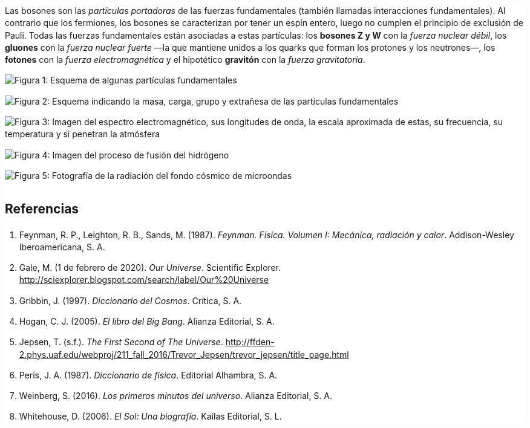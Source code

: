 Las bosones son las _partículas portadoras_ de las fuerzas fundamentales (también llamadas interacciones fundamentales). Al contrario que los fermiones, los bosones se caracterizan por tener un espín entero, luego no cumplen el principio de exclusión de Pauli. Todas las fuerzas fundamentales están asociadas a estas partículas: los **bosones Z y W** con la _fuerza nuclear débil_, los **gluones** con la _fuerza nuclear fuerte_ —la que mantiene unidos a los quarks que forman los protones y los neutrones—, los **fotones** con la _fuerza electromagnética_ y el hipotético **gravitón** con la _fuerza gravitatoria_.

![Figura 1: Esquema de algunas partículas fundamentales](https://neolorem.dev/images/blog/el-universo/esquema-particulas-fundamentales.png)

![Figura 2: Esquema indicando la masa, carga, grupo y extrañesa de las partículas fundamentales](https://neolorem.dev/images/blog/el-universo/esquema-masa-carga-grupo-extranesa-particulas-fundamentales.png)

![Figura 3: Imagen del espectro electromagnético, sus longitudes de onda, la escala aproximada de estas, su frecuencia, su temperatura y si penetran la atmósfera](https://neolorem.dev/images/blog/el-universo/espectro-electromagnetico.png)

![Figura 4: Imagen del proceso de fusión del hidrógeno](https://neolorem.dev/images/blog/el-universo/proceso-fusion-hidrogeno.png)

![Figura 5: Fotografía de la radiación del fondo cósmico de microondas](https://neolorem.dev/images/blog/el-universo/radiacion-del-fondo-cosmico-de-microondas.png)

## Referencias

1. Feynman, R. P., Leighton, R. B., Sands, M. (1987). _Feynman. Física. Volumen I: Mecánica, radiación y calor_. Addison-Wesley Iberoamericana, S. A.

2. Gale, M. (1 de febrero de 2020). _Our Universe_. Scientific Explorer. <http://sciexplorer.blogspot.com/search/label/Our%20Universe>

3. Gribbin, J. (1997). _Diccionario del Cosmos_. Crítica, S. A.

4. Hogan, C. J. (2005). _El libro del Big Bang_. Alianza Editorial, S. A.

5. Jepsen, T. (s.f.). _The First Second of The Universe_. <http://ffden-2.phys.uaf.edu/webproj/211_fall_2016/Trevor_Jepsen/trevor_jepsen/title_page.html>

6. Peris, J. A. (1987). _Diccionario de física_. Editorial Alhambra, S. A.

7. Weinberg, S. (2016). _Los primeros minutos del universo_. Alianza Editorial, S. A.

8. Whitehouse, D. (2006). _El Sol: Una biografía_. Kailas Editorial, S. L.

[^1]: El tiempo, la temperatura y la longitud anteriormente mencionadas son algunas de las unidades de Planck. Estos valores fueron calculadas por, sorpresa sorpresa, Max Planck, que los derivó combinando las constantes fundamentales de la física y representan la medida teórica más pequeña (longitud y tiempo) o más grande (temperatura) posible (<http://sciexplorer.blogspot.com/2011/01/big-bang.html>). Esto significa que todo lo anterior al tiempo de Planck es una _singularidad_ —un lugar donde las leyes de la física no son válidas (Gribbin, 1997).
[^2]: Una transición de fase es un cambio entre dos estados (Gribbin, 1997).
[^3]: En 1979, Abdus Salam, Sheldom Glashow y Steven Weinbeg (el escritor de _Los tres primeros minutos del universo_), ganaron el Premio Nobel por ayudar a proporcionar evidencia directa de que la fuerza nuclear débil y la fuerza electromagnética se combinan en una única fuerza —la fuerza electrodébil— a energías superiores a unos $10^{14}$ kelvin (<http://sciexplorer.blogspot.com/search/label/Our%20Universe>).
[^4]: Cuando la fuerza gravitatoria se separó de las otras fuerzas también hubo una liberación de energía, pero esta no fue tan brutal como la de la fuerza nuclear fuerte (aka fuerza fuerte). Para que os hagáis idea; la fuerza fuerte es 100 veces más fuerte que la electromagnética, unas $10^{12}$ veces más fuerte que la fuerza débil y unas $10^{38}$ veces más fuerte que la gravedad (<http://sciexplorer.blogspot.com/2011/01/our-universe-part-5-inflationary-epoch.html>) (Gribbin, 1997). Otra forma de imaginarse la cantidad de enegía liberada por la segregación de la fuerza fuerte es recordar que la fisión nuclear —el proceso por el cual se «rompen» los núcleos atómicos (los protones y neutrones se mantienen unidos en el núcleo atómico por la fuerza fuerte)— es el principio por el cual funcionan las bombas nucleares.
[^5]: Este proceso explica por qué el universo actualmente es tan «plano»; el universo fue aplanado por la inflación (Gribbin, 1997).
[^6]: Cuando se hace referencia a la masa de una partícula, habría que aclarar que es cuando la partícula está en reposo. Que una partícula no tenga masa significa que siempre está en movimiento; en este caso, el fotón se mueve con velocidad constante a unos $3\times 10^{8}$ metros por segundo (Feynman et al., 1987). En retrospectiva, la masa es la propiedad física que se opone al movimiento y, al ser los fotones las partículas que se mueven a la velocidad teórica máxima, estos no tiene oposición al movimiento, luego no tienen masa.
[^7]: En 1933, Paul Dirac recibió el Premio Nobel por predecir la existencia de una partícula de igual masa y energía que el electrón, pero de carga opuesta; es decir, un antielectrón. Una amplia gama de leyes físicas parecen ser simétricas, esto dio pie a teorizar con la antimaria, simétrica con la materia, y al descubrimiento de antipartículas. Si una partícula se junta con su antipartícula estas se aniquilarán mutuamente liberando su masa completa en forma de energía; esto último dado por la fórmula de Einstein $E=mc^2$ (Feynman et al., 1987).
[^8]: Los protones tienen menos masa y menos energía que los neutrones —aunque esta diferencia es muy pequeña (véase la figura 2 del [Apéndice](#apéndice))—, lo que favorece su producción (<http://sciexplorer.blogspot.com/2011/01/our-universe-part-7-hadron-epoch.html>).
[^9]: Los muones son como los electrones pero 100 veces más masivos y los neutrinos muónicos son los neutrinos asociados a los muones. Hoy día se sabe muy poco de los neutrinos: son leptones, no tienen carga, casi no tienen masa y son muy estables.

[^10]: Las ondas electromagnéticas —que se transmiten en forma de fotones— se hacen cada vez más energéticas cuanto mayor sea su frecuencia (figura 3, [Apéndice](#apéndice)), como bien muestra la fórmula de Planck $E=h\nu$, donde $\nu$ es la frecuencia y $h$ es la constante de Planck. La luz visible tiene una frecuencia de entre $10^{14}$ y $10^{15}$ Hz, los rayos gamma tienen una frecuencia de entre $10^{20}$ y $10^{21}$ Hz; es decir, los rayos gamma son unas diez mil veces más energéticos que la luz visible —por esta misma razón a estos fotones también se les conoce como _fotones de alta energía_.
[^11]: Al igual que la fisión nuclear libera energía por la segregación de nucleos atómicos, la fusión nuclear libera energía por la fusión de núcleos atómicos; esto se debe a que la masa del núcleo resultante es menor a la suma de las masas de los núcleos que lo forman, lo que quiere decir que la masa que falta se ha liberado en forma de energía. Hoy día esto es especialmente interesante pues, aunque el desarrollo de reactores de fusión nuclear lleva ya unas décadas, la energía producida por estos reactores todavía no ha superado a la energía necesaria para producirla.
[^12]: También conocida como _Desacoplamiento_.
[^13]: En 1978, Arno Penzias y Robert Wilson, ganaron el Premio Nobel por haber descubierto la radiación del fondo cósmico de microondas en 1965.